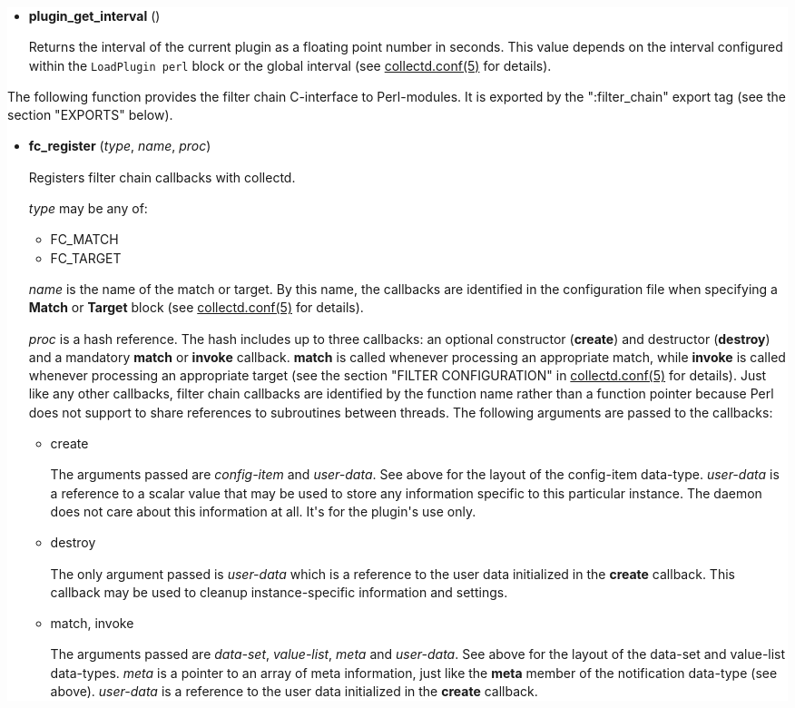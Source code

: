 - **plugin\_get\_interval** ()

    Returns the interval of the current plugin as a floating point number in
    seconds. This value depends on the interval configured within the
    `LoadPlugin perl` block or the global interval (see [collectd.conf(5)](http://man.he.net/man5/collectd.conf) for
    details).

The following function provides the filter chain C-interface to Perl-modules.
It is exported by the ":filter\_chain" export tag (see the section "EXPORTS"
below).

- **fc\_register** (_type_, _name_, _proc_)

    Registers filter chain callbacks with collectd.

    _type_ may be any of:

    - FC\_MATCH
    - FC\_TARGET

    _name_ is the name of the match or target. By this name, the callbacks are
    identified in the configuration file when specifying a **Match** or **Target**
    block (see [collectd.conf(5)](http://man.he.net/man5/collectd.conf) for details).

    _proc_ is a hash reference. The hash includes up to three callbacks: an
    optional constructor (**create**) and destructor (**destroy**) and a mandatory
    **match** or **invoke** callback. **match** is called whenever processing an
    appropriate match, while **invoke** is called whenever processing an
    appropriate target (see the section "FILTER CONFIGURATION" in
    [collectd.conf(5)](http://man.he.net/man5/collectd.conf) for details). Just like any other callbacks, filter chain
    callbacks are identified by the function name rather than a function pointer
    because Perl does not support to share references to subroutines between
    threads. The following arguments are passed to the callbacks:

    - create

        The arguments passed are _config-item_ and _user-data_. See above for the
        layout of the config-item data-type. _user-data_ is a reference to a scalar
        value that may be used to store any information specific to this particular
        instance. The daemon does not care about this information at all. It's for the
        plugin's use only.

    - destroy

        The only argument passed is _user-data_ which is a reference to the user data
        initialized in the **create** callback. This callback may be used to cleanup
        instance-specific information and settings.

    - match, invoke

        The arguments passed are _data-set_, _value-list_, _meta_ and _user-data_.
        See above for the layout of the data-set and value-list data-types. _meta_ is
        a pointer to an array of meta information, just like the **meta** member of the
        notification data-type (see above). _user-data_ is a reference to the user
        data initialized in the **create** callback.
